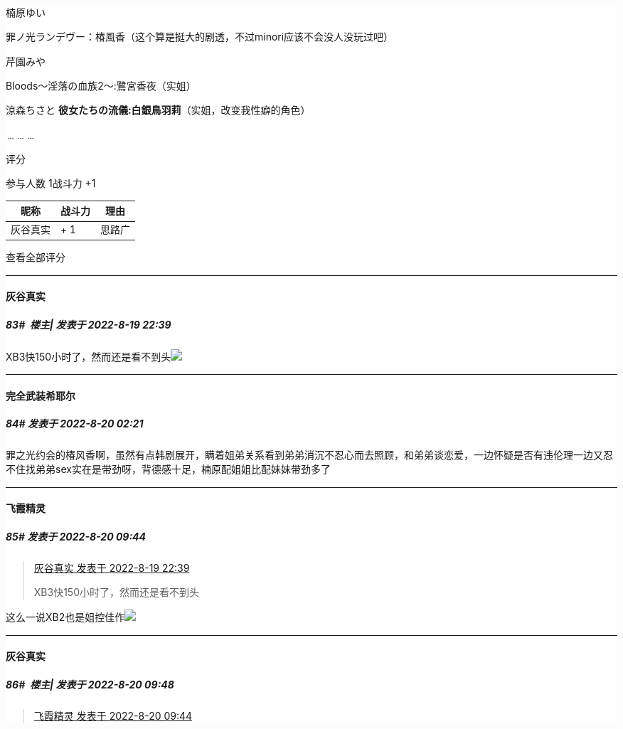 楠原ゆい

罪ノ光ランデヴー：椿風香（这个算是挺大的剧透，不过minori应该不会没人没玩过吧）

芹園みや

Bloods～淫落の血族2～:鷺宮香夜（实姐）

涼森ちさと
<strong>彼女たちの流儀:白銀鳥羽莉</strong>（实姐，改变我性癖的角色）

﹍﹍﹍

评分

 参与人数 1战斗力 +1

|昵称|战斗力|理由|
|----|---|---|
| 灰谷真实| + 1|思路广|

查看全部评分

*****

####  灰谷真实  
##### 83#         楼主| 发表于 2022-8-19 22:39

XB3快150小时了，然而还是看不到头<img src="https://static.saraba1st.com/image/smiley/face2017/068.png" referrerpolicy="no-referrer">

*****

####  完全武装希耶尔  
##### 84#       发表于 2022-8-20 02:21

罪之光约会的椿风香啊，虽然有点韩剧展开，瞒着姐弟关系看到弟弟消沉不忍心而去照顾，和弟弟谈恋爱，一边怀疑是否有违伦理一边又忍不住找弟弟sex实在是带劲呀，背德感十足，楠原配姐姐比配妹妹带劲多了

*****

####  飞霞精灵  
##### 85#       发表于 2022-8-20 09:44

<blockquote><a href="httphttps://bbs.saraba1st.com/2b/forum.php?mod=redirect&amp;goto=findpost&amp;pid=57140080&amp;ptid=2071682" target="_blank">灰谷真实 发表于 2022-8-19 22:39</a>

XB3快150小时了，然而还是看不到头</blockquote>
这么一说XB2也是姐控佳作<img src="https://static.saraba1st.com/image/smiley/face2017/066.png" referrerpolicy="no-referrer">

*****

####  灰谷真实  
##### 86#         楼主| 发表于 2022-8-20 09:48

<blockquote><a href="httphttps://bbs.saraba1st.com/2b/forum.php?mod=redirect&amp;goto=findpost&amp;pid=57143651&amp;ptid=2071682" target="_blank">飞霞精灵 发表于 2022-8-20 09:44</a>
